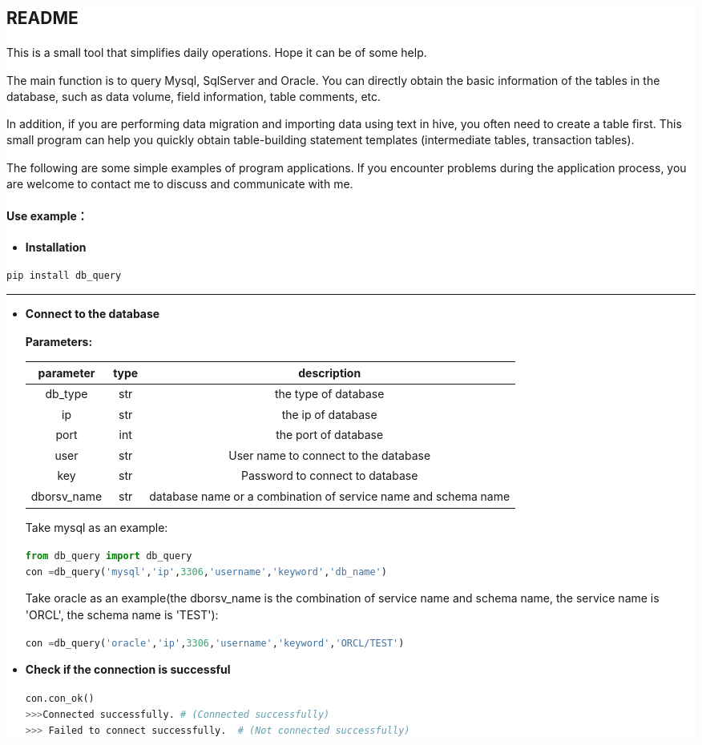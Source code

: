 ## **README**

This is a small tool that simplifies daily operations. Hope it can be of some help.

The main function is to query Mysql, SqlServer and Oracle. You can directly obtain the basic information of the tables in the database, such as data volume, field information, table comments, etc.

In addition, if you are performing data migration and importing data using text in hive, you often need to create a table first. This small program can help you quickly obtain table-building statement templates (intermediate tables, transaction tables).

The following are some simple examples of program applications. If you encounter problems during the application process, you are welcome to contact me to discuss and communicate with me.

#### Use example：

-  **Installation**

  ```python
  pip install db_query
  ```
---

- **Connect to the database**

  **Parameters:**

  |  parameter  | type |                         description                          |
  | :---------: | :--: | :----------------------------------------------------------: |
  |   db_type   | str  |                     the type of database                     |
  |     ip      | str  |                      the ip of database                      |
  |    port     | int  |                     the port of database                     |
  |    user     | str  |             User name to connect to the database             |
  |     key     | str  |               Password to connect to database                |
  | dborsv_name | str  | database name or a combination of service name and schema name |

  Take mysql as an example:

  ```python
  from db_query import db_query
  con =db_query('mysql','ip',3306,'username','keyword','db_name')
  
  ```

  Take oracle as an example(the dborsv_name is the combination of service name and schema name, the service name is 'ORCL', the schema name is 'TEST'):

  ```python
  con =db_query('oracle','ip',3306,'username','keyword','ORCL/TEST')
  ```

- **Check if the connection is successful**

  ```python
  con.con_ok()
  >>>Connected successfully. # (Connected successfully)
  >>> Failed to connect successfully.  # (Not connected successfully)
  
  ```
